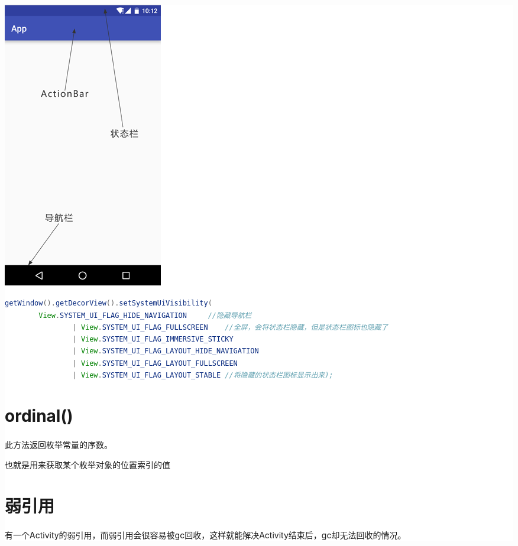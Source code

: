 ![img](./img/1619528642221-89321424-72b8-4126-9eb1-cfe3f0a47784.png)



```java
getWindow().getDecorView().setSystemUiVisibility(
        View.SYSTEM_UI_FLAG_HIDE_NAVIGATION     //隐藏导航栏
                | View.SYSTEM_UI_FLAG_FULLSCREEN    //全屏，会将状态栏隐藏，但是状态栏图标也隐藏了
                | View.SYSTEM_UI_FLAG_IMMERSIVE_STICKY
                | View.SYSTEM_UI_FLAG_LAYOUT_HIDE_NAVIGATION
                | View.SYSTEM_UI_FLAG_LAYOUT_FULLSCREEN
                | View.SYSTEM_UI_FLAG_LAYOUT_STABLE //将隐藏的状态栏图标显示出来);
```



# ordinal()



此方法返回枚举常量的序数。

也就是用来获取某个枚举对象的位置索引的值



# 弱引用



有一个Activity的弱引用，而弱引用会很容易被gc回收，这样就能解决Activity结束后，gc却无法回收的情况。

